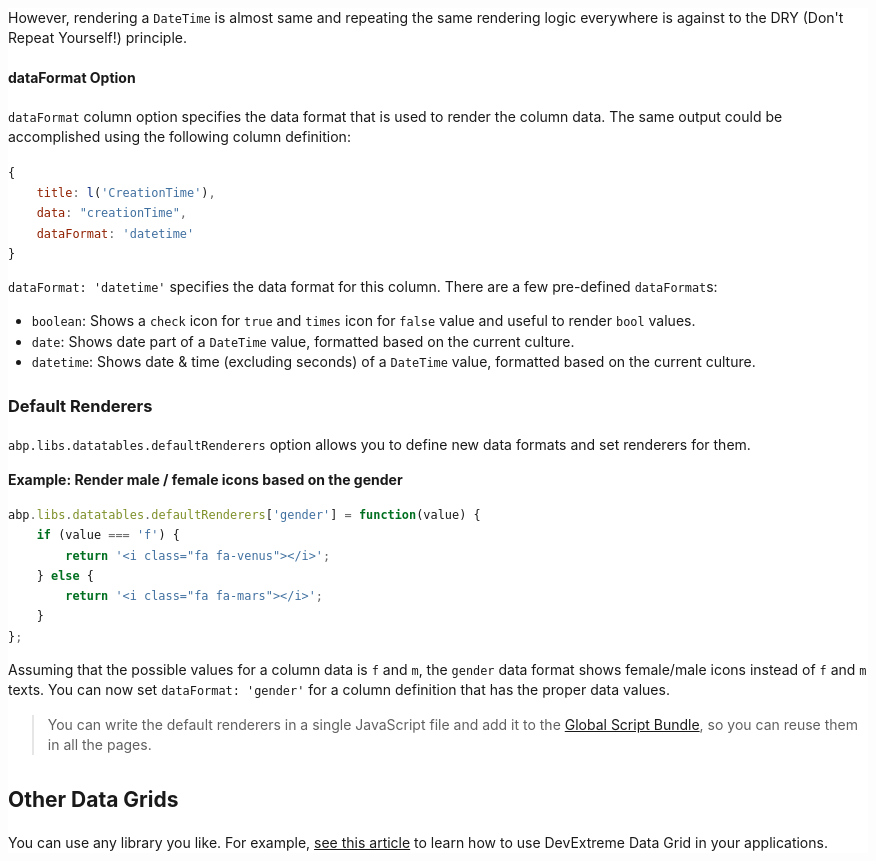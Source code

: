 
However, rendering a `DateTime` is almost same and repeating the same rendering logic everywhere is against to the DRY (Don't Repeat Yourself!) principle.

#### dataFormat Option

`dataFormat` column option specifies the data format that is used to render the column data. The same output could be accomplished using the following column definition:

````js
{
    title: l('CreationTime'),
    data: "creationTime",
    dataFormat: 'datetime'
}
````

`dataFormat: 'datetime'` specifies the data format for this column. There are a few pre-defined `dataFormat`s:

* `boolean`: Shows a `check` icon for `true` and `times` icon for `false` value and useful to render `bool` values.
* `date`: Shows date part of a `DateTime` value, formatted based on the current culture.
* `datetime`: Shows date & time (excluding seconds) of a `DateTime` value, formatted based on the current culture.

### Default Renderers

`abp.libs.datatables.defaultRenderers` option allows you to define new data formats and set renderers for them.

**Example: Render male / female icons based on the gender**

````js
abp.libs.datatables.defaultRenderers['gender'] = function(value) {
    if (value === 'f') {
        return '<i class="fa fa-venus"></i>';
    } else {
        return '<i class="fa fa-mars"></i>';
    }
};
````

Assuming that the possible values for a column data is `f` and `m`, the `gender` data format shows female/male icons instead of `f` and `m` texts. You can now set `dataFormat: 'gender'` for a column definition that has the proper data values.

> You can write the default renderers in a single JavaScript file and add it to the [Global Script Bundle](Bundling-Minification.md), so you can reuse them in all the pages.

## Other Data Grids

You can use any library you like. For example, [see this article](https://community.abp.io/articles/using-devextreme-components-with-the-abp-framework-zb8z7yqv) to learn how to use DevExtreme Data Grid in your applications.

